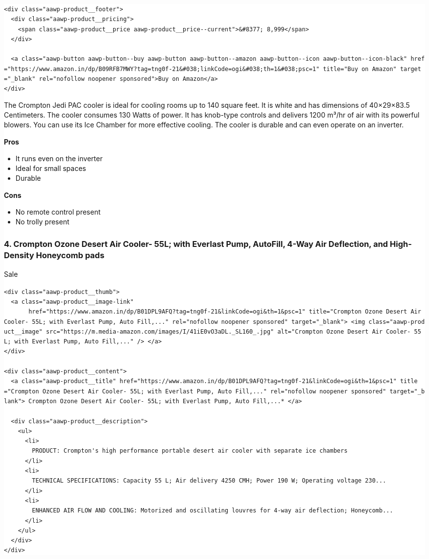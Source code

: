     <div class="aawp-product__footer">
      <div class="aawp-product__pricing">
        <span class="aawp-product__price aawp-product__price--current">&#8377; 8,999</span>
      </div>
      
      <a class="aawp-button aawp-button--buy aawp-button aawp-button--amazon aawp-button--icon aawp-button--icon-black" href="https://www.amazon.in/dp/B09RFB7MWY?tag=tng0f-21&#038;linkCode=ogi&#038;th=1&#038;psc=1" title="Buy on Amazon" target="_blank" rel="nofollow noopener sponsored">Buy on Amazon</a>
    </div>
  </div>
</div> The Crompton Jedi PAC cooler is ideal for cooling rooms up to 140 square feet. It is white and has dimensions of 40×29×83.5 Centimeters. The cooler consumes 130 Watts of power. It has knob-type controls and delivers 1200 m³/hr of air with its powerful blowers. You can use its Ice Chamber for more effective cooling. The cooler is durable and can even operate on an inverter. 

**Pros** 

  * It runs even on the inverter
  * Ideal for small spaces
  * Durable

**Cons** 

  * No remote control present
  * No trolly present

### 4. Crompton Ozone Desert Air Cooler- 55L; with Everlast Pump, AutoFill, 4-Way Air Deflection, and High-Density Honeycomb pads

<div class="aawp">
  <div class="aawp-product aawp-product--horizontal aawp-product--ribbon aawp-product--sale"  data-aawp-product-id="B01DPL9AFQ" data-aawp-product-title="Crompton Ozone Desert Air Cooler- 55L  with Everlast Pump Auto Fill 4-Way Air Deflection and High Density Honeycomb pads  White & Teal" data-aawp-geotargeting="true" data-aawp-click-tracking="title">
    <span class="aawp-product__ribbon aawp-product__ribbon--sale">Sale</span> 
    
    <div class="aawp-product__thumb">
      <a class="aawp-product__image-link"
           href="https://www.amazon.in/dp/B01DPL9AFQ?tag=tng0f-21&linkCode=ogi&th=1&psc=1" title="Crompton Ozone Desert Air Cooler- 55L; with Everlast Pump, Auto Fill,..." rel="nofollow noopener sponsored" target="_blank"> <img class="aawp-product__image" src="https://m.media-amazon.com/images/I/41iE0vO3aDL._SL160_.jpg" alt="Crompton Ozone Desert Air Cooler- 55L; with Everlast Pump, Auto Fill,..." /> </a>
    </div>
    
    <div class="aawp-product__content">
      <a class="aawp-product__title" href="https://www.amazon.in/dp/B01DPL9AFQ?tag=tng0f-21&linkCode=ogi&th=1&psc=1" title="Crompton Ozone Desert Air Cooler- 55L; with Everlast Pump, Auto Fill,..." rel="nofollow noopener sponsored" target="_blank"> Crompton Ozone Desert Air Cooler- 55L; with Everlast Pump, Auto Fill,...* </a> 
      
      <div class="aawp-product__description">
        <ul>
          <li>
            PRODUCT: Crompton's high performance portable desert air cooler with separate ice chambers
          </li>
          <li>
            TECHNICAL SPECIFICATIONS: Capacity 55 L; Air delivery 4250 CMH; Power 190 W; Operating voltage 230...
          </li>
          <li>
            ENHANCED AIR FLOW AND COOLING: Motorized and oscillating louvres for 4-way air deflection; Honeycomb...
          </li>
        </ul>
      </div>
    </div>
    